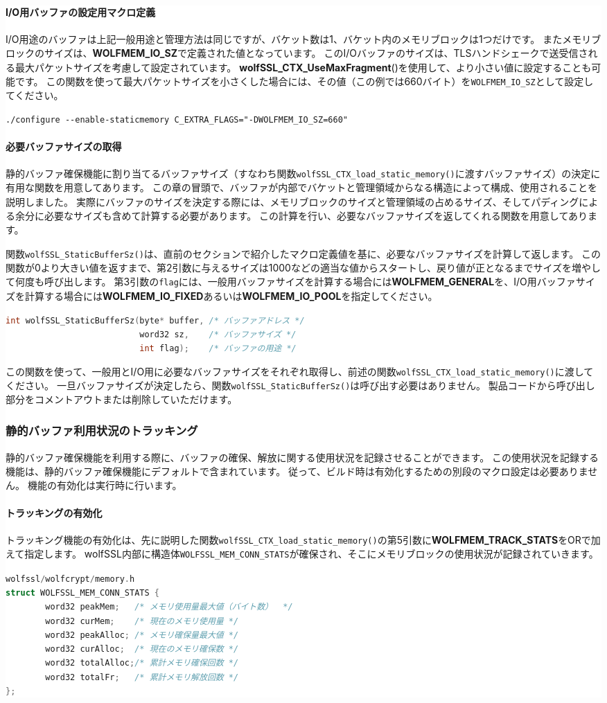 #### I/O用バッファの設定用マクロ定義

I/O用途のバッファは上記一般用途と管理方法は同じですが、バケット数は1、バケット内のメモリブロックは1つだけです。
またメモリブロックのサイズは、**WOLFMEM_IO_SZ**で定義された値となっています。
このI/Oバッファのサイズは、TLSハンドシェークで送受信される最大パケットサイズを考慮して設定されています。
**wolfSSL_CTX_UseMaxFragment**()を使用して、より小さい値に設定することも可能です。
この関数を使って最大パケットサイズを小さくした場合には、その値（この例では660バイト）を`WOLFMEM_IO_SZ`として設定してください。

```
./configure --enable-staticmemory C_EXTRA_FLAGS="-DWOLFMEM_IO_SZ=660"
```

#### 必要バッファサイズの取得

静的バッファ確保機能に割り当てるバッファサイズ（すなわち関数`wolfSSL_CTX_load_static_memory()`に渡すバッファサイズ）の決定に有用な関数を用意してあります。
この章の冒頭で、バッファが内部でバケットと管理領域からなる構造によって構成、使用されることを説明しました。
実際にバッファのサイズを決定する際には、メモリブロックのサイズと管理領域の占めるサイズ、そしてパディングによる余分に必要なサイズも含めて計算する必要があります。
この計算を行い、必要なバッファサイズを返してくれる関数を用意してあります。

関数`wolfSSL_StaticBufferSz()`は、直前のセクションで紹介したマクロ定義値を基に、必要なバッファサイズを計算して返します。
この関数が0より大きい値を返すまで、第2引数に与えるサイズは1000などの適当な値からスタートし、戻り値が正となるまでサイズを増やして何度も呼び出します。
第3引数の`flag`には、一般用バッファサイズを計算する場合には**WOLFMEM_GENERAL**を、I/O用バッファサイズを計算する場合には**WOLFMEM_IO_FIXED**あるいは**WOLFMEM_IO_POOL**を指定してください。

```c
int wolfSSL_StaticBufferSz(byte* buffer, /* バッファアドレス */
                           word32 sz,    /* バッファサイズ */
                           int flag);    /* バッファの用途 */
```

この関数を使って、一般用とI/O用に必要なバッファサイズをそれぞれ取得し、前述の関数`wolfSSL_CTX_load_static_memory()`に渡してください。
一旦バッファサイズが決定したら、関数`wolfSSL_StaticBufferSz()`は呼び出す必要はありません。
製品コードから呼び出し部分をコメントアウトまたは削除していただけます。

### 静的バッファ利用状況のトラッキング

静的バッファ確保機能を利用する際に、バッファの確保、解放に関する使用状況を記録させることができます。
この使用状況を記録する機能は、静的バッファ確保機能にデフォルトで含まれています。
従って、ビルド時は有効化するための別段のマクロ設定は必要ありません。
機能の有効化は実行時に行います。

#### トラッキングの有効化

トラッキング機能の有効化は、先に説明した関数`wolfSSL_CTX_load_static_memory()`の第5引数に**WOLFMEM_TRACK_STATS**をORで加えて指定します。
wolfSSL内部に構造体`WOLFSSL_MEM_CONN_STATS`が確保され、そこにメモリブロックの使用状況が記録されていきます。

```c
wolfssl/wolfcrypt/memory.h
struct WOLFSSL_MEM_CONN_STATS {
        word32 peakMem;   /* メモリ使用量最大値（バイト数）  */
        word32 curMem;    /* 現在のメモリ使用量 */
        word32 peakAlloc; /* メモリ確保量最大値 */
        word32 curAlloc;  /* 現在のメモリ確保数 */
        word32 totalAlloc;/* 累計メモリ確保回数 */
        word32 totalFr;   /* 累計メモリ解放回数 */
};
```
